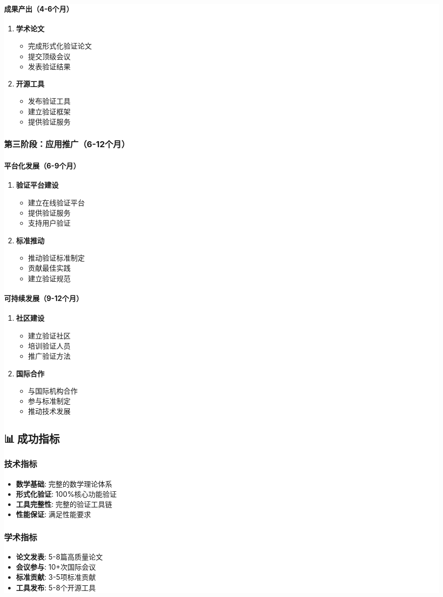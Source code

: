 #### 成果产出（4-6个月）

1. **学术论文**
   - 完成形式化验证论文
   - 提交顶级会议
   - 发表验证结果

2. **开源工具**
   - 发布验证工具
   - 建立验证框架
   - 提供验证服务

### 第三阶段：应用推广（6-12个月）

#### 平台化发展（6-9个月）

1. **验证平台建设**
   - 建立在线验证平台
   - 提供验证服务
   - 支持用户验证

2. **标准推动**
   - 推动验证标准制定
   - 贡献最佳实践
   - 建立验证规范

#### 可持续发展（9-12个月）

1. **社区建设**
   - 建立验证社区
   - 培训验证人员
   - 推广验证方法

2. **国际合作**
   - 与国际机构合作
   - 参与标准制定
   - 推动技术发展

## 📊 成功指标

### 技术指标

- **数学基础**: 完整的数学理论体系
- **形式化验证**: 100%核心功能验证
- **工具完整性**: 完整的验证工具链
- **性能保证**: 满足性能要求

### 学术指标

- **论文发表**: 5-8篇高质量论文
- **会议参与**: 10+次国际会议
- **标准贡献**: 3-5项标准贡献
- **工具发布**: 5-8个开源工具
